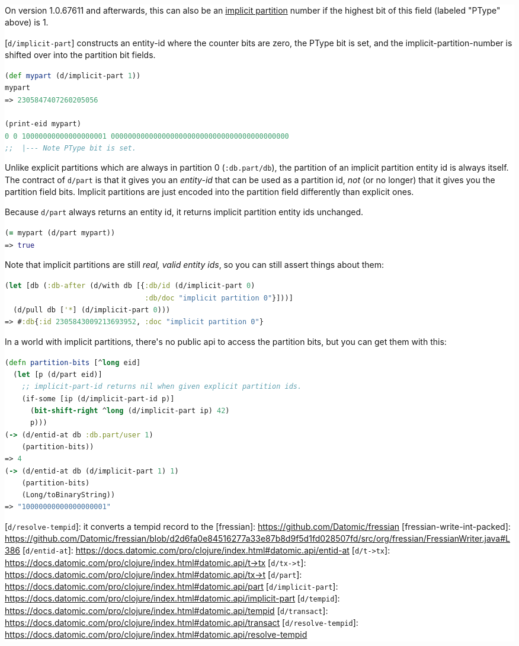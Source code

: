 On version 1.0.67611 and afterwards,
this can also be an [implicit partition] number if the
highest bit of this field (labeled "PType" above) is 1.

[`d/implicit-part`] constructs an entity-id where the counter bits are 
zero, the PType bit is set, and the implicit-partition-number is shifted
over into the partition bit fields.

```clojure
(def mypart (d/implicit-part 1))
mypart
=> 2305847407260205056

(print-eid mypart)
0 0 10000000000000000001 000000000000000000000000000000000000000000
;;  |--- Note PType bit is set.
```

Unlike explicit partitions which are always in partition 0 (`:db.part/db`),
the partition of an implicit partition entity id is always itself.
The contract of `d/part` is that it gives you an _entity-id_ that
can be used as a partition id, _not_ (or no longer) that it gives you the
partition field bits.
Implicit partitions are just encoded into the partition field differently
than explicit ones.

Because `d/part` always returns an entity id,
it returns implicit partition entity ids unchanged.

```clojure
(= mypart (d/part mypart))
=> true
```

Note that implicit partitions are still _real, valid entity ids_,
so you can still assert things about them:

```clojure
(let [db (:db-after (d/with db [{:db/id (d/implicit-part 0)
                                 :db/doc "implicit partition 0"}]))]
  (d/pull db ['*] (d/implicit-part 0)))
=> #:db{:id 2305843009213693952, :doc "implicit partition 0"}
```

In a world with implicit partitions,
there's no public api to access the partition bits,
but you can get them with this:

```clojure
(defn partition-bits [^long eid]
  (let [p (d/part eid)]
    ;; implicit-part-id returns nil when given explicit partition ids.
    (if-some [ip (d/implicit-part-id p)]
      (bit-shift-right ^long (d/implicit-part ip) 42)
      p)))
(-> (d/entid-at db :db.part/user 1)
    (partition-bits))
=> 4
(-> (d/entid-at db (d/implicit-part 1) 1)
    (partition-bits)
    (Long/toBinaryString))
=> "10000000000000000001"
```


[Datomic Internals]: https://observablehq.com/@favila/datomic-internals
[Shortcut]: https://shortcut.com
[he-knows-datomic]: https://clojurians.slack.com/archives/C02BJCKN0R4/p1691422594104289
[tonsky-datomic-internals]: https://tonsky.me/blog/unofficial-guide-to-datomic-internals/
[partition]: https://docs.datomic.com/pro/query/indexes.html#partitions
[implicit partition]: https://docs.datomic.com/pro/schema/schema.html#implicit-partitions
[tricks]: https://docs.datomic.com/pro/query/indexes.html#new-entity-scans
[changelog-datomic-6711]: https://docs.datomic.com/pro/changes.html#1.0.6711
[0.9.5561.62]: https://docs.datomic.com/pro/changes.html#0.9.5561.62
[`d/resolve-tempid`]: it converts a tempid record to the
[fressian]: https://github.com/Datomic/fressian
[fressian-write-int-packed]: https://github.com/Datomic/fressian/blob/d2d6fa0e84516277a33e87b8d9f5d1fd028507fd/src/org/fressian/FressianWriter.java#L386
[`d/entid-at`]: https://docs.datomic.com/pro/clojure/index.html#datomic.api/entid-at
[`d/t->tx`]: https://docs.datomic.com/pro/clojure/index.html#datomic.api/t->tx
[`d/tx->t`]: https://docs.datomic.com/pro/clojure/index.html#datomic.api/tx->t
[`d/part`]: https://docs.datomic.com/pro/clojure/index.html#datomic.api/part
[`d/implicit-part`]: https://docs.datomic.com/pro/clojure/index.html#datomic.api/implicit-part
[`d/tempid`]: https://docs.datomic.com/pro/clojure/index.html#datomic.api/tempid
[`d/transact`]: https://docs.datomic.com/pro/clojure/index.html#datomic.api/transact
[`d/resolve-tempid`]: https://docs.datomic.com/pro/clojure/index.html#datomic.api/resolve-tempid